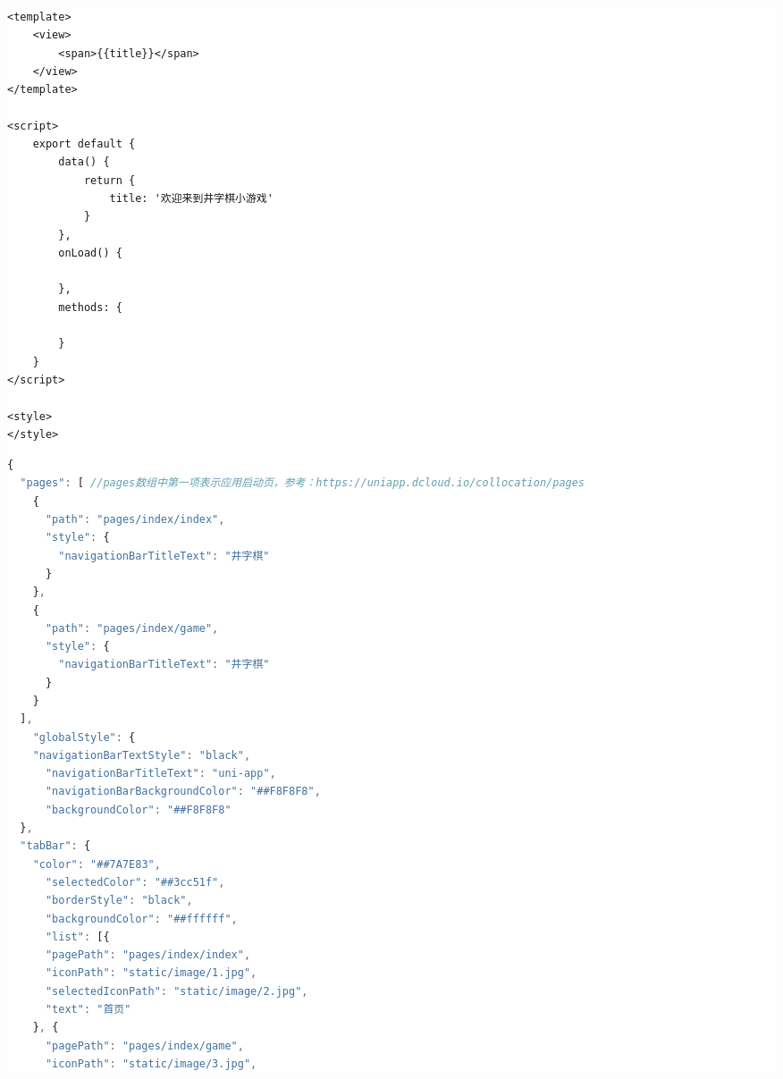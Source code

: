 ```vue
```

```vue
<template>
	<view>
		<span>{{title}}</span>
	</view>
</template>

<script>
	export default {
		data() {
			return {
				title: '欢迎来到井字棋小游戏'
			}
		},
		onLoad() {
	
		},
		methods: {
	
		}
	}
</script>

<style>
</style>
```

```javascript
{
  "pages": [ //pages数组中第一项表示应用启动页，参考：https://uniapp.dcloud.io/collocation/pages
    {
      "path": "pages/index/index",
      "style": {
        "navigationBarTitleText": "井字棋"
      }
    },
    {
      "path": "pages/index/game",
      "style": {
        "navigationBarTitleText": "井字棋"
      }
    }
  ],
    "globalStyle": {
    "navigationBarTextStyle": "black",
      "navigationBarTitleText": "uni-app",
      "navigationBarBackgroundColor": "##F8F8F8",
      "backgroundColor": "##F8F8F8"
  },
  "tabBar": {
    "color": "##7A7E83",
      "selectedColor": "##3cc51f",		
      "borderStyle": "black",
      "backgroundColor": "##ffffff",
      "list": [{
      "pagePath": "pages/index/index",
      "iconPath": "static/image/1.jpg",
      "selectedIconPath": "static/image/2.jpg",
      "text": "首页"
    }, {
      "pagePath": "pages/index/game",
      "iconPath": "static/image/3.jpg",
```